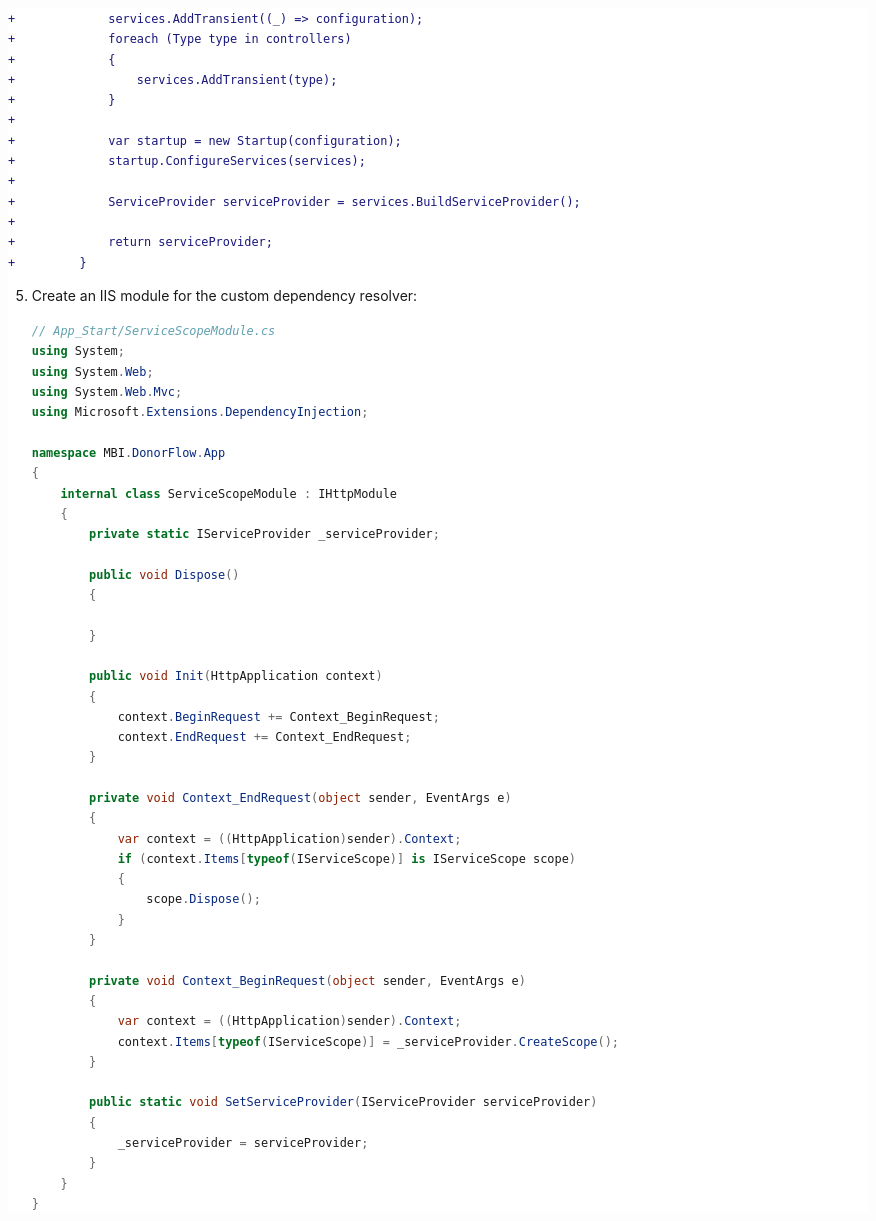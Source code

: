    ```diff
   +             services.AddTransient((_) => configuration);
   +             foreach (Type type in controllers)
   +             {
   +                 services.AddTransient(type);
   +             }
   +
   +             var startup = new Startup(configuration);
   +             startup.ConfigureServices(services);
   +
   +             ServiceProvider serviceProvider = services.BuildServiceProvider();
   +
   +             return serviceProvider;
   +         }
   ```

5. Create an IIS module for the custom dependency resolver:

   ```cs
   // App_Start/ServiceScopeModule.cs
   using System;
   using System.Web;
   using System.Web.Mvc;
   using Microsoft.Extensions.DependencyInjection;

   namespace MBI.DonorFlow.App
   {
       internal class ServiceScopeModule : IHttpModule
       {
           private static IServiceProvider _serviceProvider;

           public void Dispose()
           {

           }

           public void Init(HttpApplication context)
           {
               context.BeginRequest += Context_BeginRequest;
               context.EndRequest += Context_EndRequest;
           }

           private void Context_EndRequest(object sender, EventArgs e)
           {
               var context = ((HttpApplication)sender).Context;
               if (context.Items[typeof(IServiceScope)] is IServiceScope scope)
               {
                   scope.Dispose();
               }
           }

           private void Context_BeginRequest(object sender, EventArgs e)
           {
               var context = ((HttpApplication)sender).Context;
               context.Items[typeof(IServiceScope)] = _serviceProvider.CreateScope();
           }

           public static void SetServiceProvider(IServiceProvider serviceProvider)
           {
               _serviceProvider = serviceProvider;
           }
       }
   }
   ```


[dotnet-conf]: https://focus.dotnetconf.net/
[task-whenall]: https://learn.microsoft.com/en-us/dotnet/api/system.threading.tasks.task.whenall?view=netframework-4.8.1
[startup-migration-guide]: https://learn.microsoft.com/en-us/aspnet/core/migration/50-to-60?view=aspnetcore-9.0&tabs=visual-studio#new-hosting-model
[di-docs]: https://learn.microsoft.com/en-us/dotnet/core/extensions/dependency-injection
[nsj-poly]: https://www.newtonsoft.com/json/help/html/SerializeTypeNameHandling.htm
[stj-sec]: https://github.com/dotnet/corefx/issues/41347#issuecomment-535779492
[stj-poly]: https://learn.microsoft.com/en-us/dotnet/standard/serialization/system-text-json/polymorphism#polymorphic-type-discriminators
[stj-select-controller]: https://blogs.taiga.nl/martijn/posts/system-text-json-and-newtonsoft-json-side-by-side-in-asp-net-core/
[tracing-docs]: https://learn.microsoft.com/en-us/dotnet/core/diagnostics/distributed-tracing
[otel-netfx]: https://opentelemetry.io/docs/languages/dotnet/exporters/#non-aspnet-core